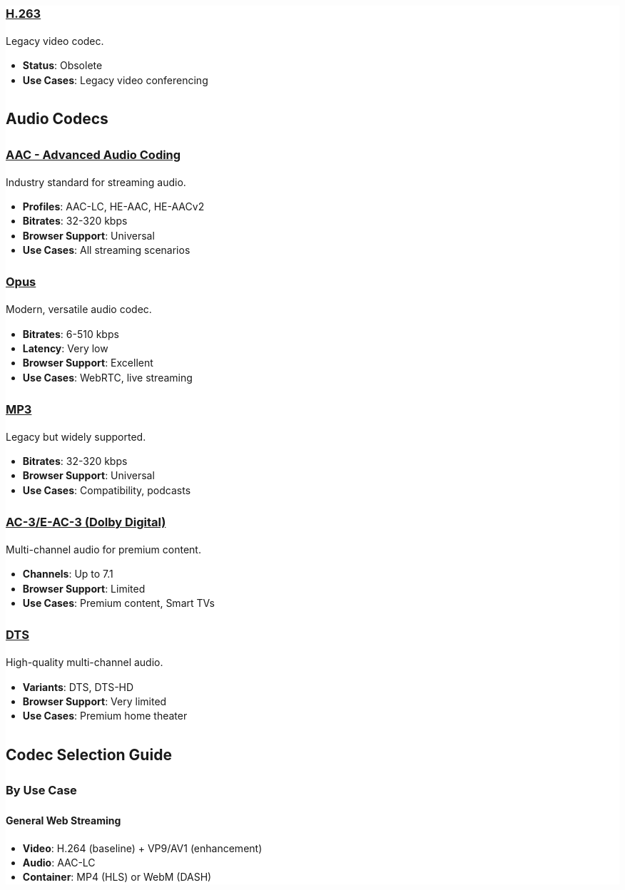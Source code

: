 ### [H.263](H263-Legacy.md)
Legacy video codec.
- **Status**: Obsolete
- **Use Cases**: Legacy video conferencing

## Audio Codecs

### [AAC - Advanced Audio Coding](AAC-Implementation.md)
Industry standard for streaming audio.
- **Profiles**: AAC-LC, HE-AAC, HE-AACv2
- **Bitrates**: 32-320 kbps
- **Browser Support**: Universal
- **Use Cases**: All streaming scenarios

### [Opus](Opus-Guide.md)
Modern, versatile audio codec.
- **Bitrates**: 6-510 kbps
- **Latency**: Very low
- **Browser Support**: Excellent
- **Use Cases**: WebRTC, live streaming

### [MP3](MP3-Support.md)
Legacy but widely supported.
- **Bitrates**: 32-320 kbps
- **Browser Support**: Universal
- **Use Cases**: Compatibility, podcasts

### [AC-3/E-AC-3 (Dolby Digital)](Dolby-Audio.md)
Multi-channel audio for premium content.
- **Channels**: Up to 7.1
- **Browser Support**: Limited
- **Use Cases**: Premium content, Smart TVs

### [DTS](DTS-Audio.md)
High-quality multi-channel audio.
- **Variants**: DTS, DTS-HD
- **Browser Support**: Very limited
- **Use Cases**: Premium home theater

## Codec Selection Guide

### By Use Case

#### General Web Streaming
- **Video**: H.264 (baseline) + VP9/AV1 (enhancement)
- **Audio**: AAC-LC
- **Container**: MP4 (HLS) or WebM (DASH)
